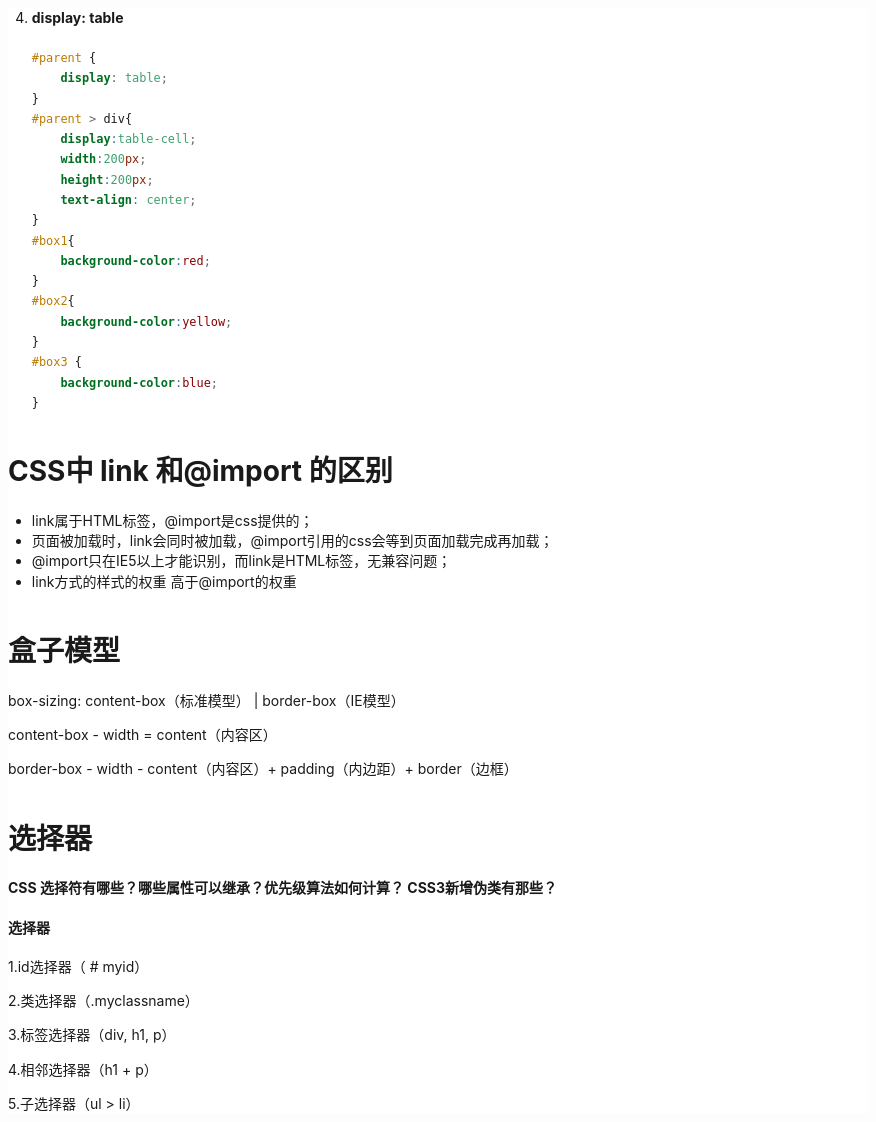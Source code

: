  4. #### **display: table**

    ```css
    #parent {
        display: table;
    }
    #parent > div{
        display:table-cell;
        width:200px;
        height:200px;
        text-align: center;
    }
    #box1{
        background-color:red;
    }
    #box2{
        background-color:yellow;
    }
    #box3 {
        background-color:blue;
    }
    ```

# CSS中 link 和@import 的区别

- link属于HTML标签，@import是css提供的；
- 页面被加载时，link会同时被加载，@import引用的css会等到页面加载完成再加载；
- @import只在IE5以上才能识别，而link是HTML标签，无兼容问题；
- link方式的样式的权重 高于@import的权重

# 盒子模型

box-sizing: content-box（标准模型） | border-box（IE模型）

content-box - width = content（内容区）

border-box - width - content（内容区）+ padding（内边距）+ border（边框）

# 选择器

**CSS 选择符有哪些？哪些属性可以继承？优先级算法如何计算？ CSS3新增伪类有那些？**

#### 选择器

1.id选择器（ # myid） 

2.类选择器（.myclassname） 

3.标签选择器（div, h1, p） 

4.相邻选择器（h1 + p） 

5.子选择器（ul > li） 
